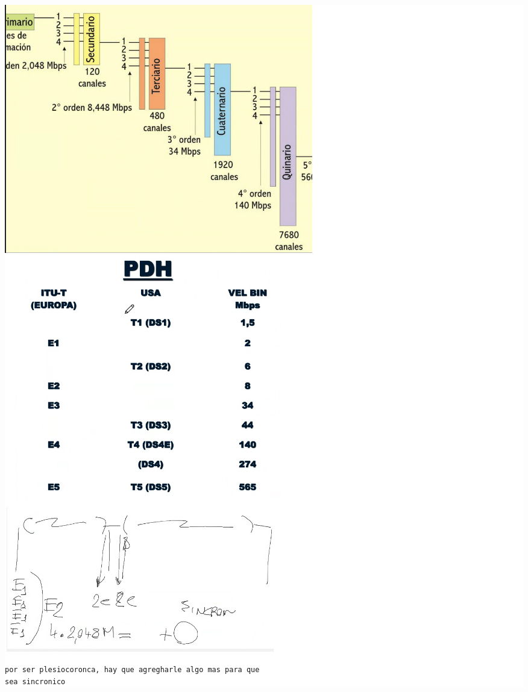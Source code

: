 ![](images/2021-11-09-20-12-21.png)
![](images/2021-11-09-20-12-46.png)
![](images/2021-11-09-20-22-35.png)
```python
por ser plesiocoronca, hay que agregharle algo mas para que 
sea sincronico
```
